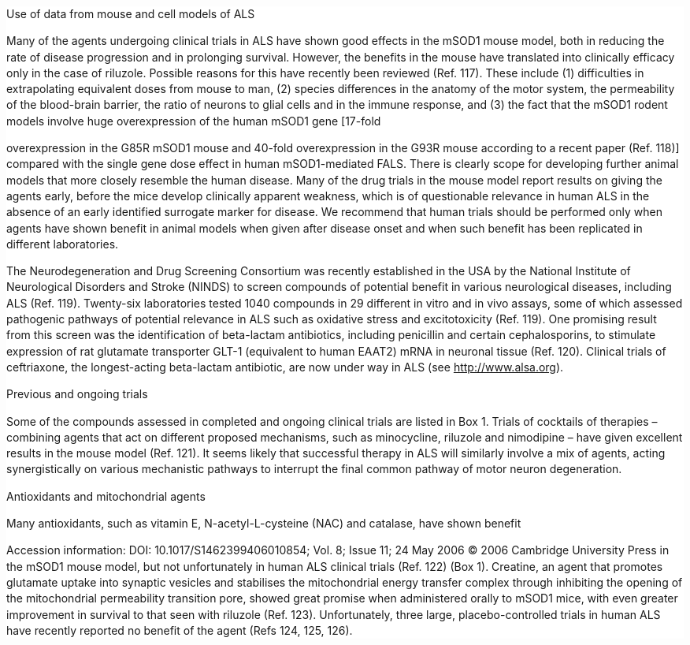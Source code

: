 Use of data from mouse and cell models of ALS

Many of the agents undergoing clinical trials in ALS have shown good effects in the mSOD1 mouse model, both in reducing the rate of disease progression and in prolonging survival. However, the benefits in the mouse have translated into clinically efficacy only in the case of riluzole. Possible reasons for this have recently been reviewed (Ref. 117). These include (1) difficulties in extrapolating equivalent doses from mouse to man, (2) species differences in the anatomy of the motor system, the permeability of the blood-brain barrier, the ratio of neurons to glial cells and in the immune response, and (3) the fact that the mSOD1 rodent models involve huge overexpression of the human mSOD1 gene [17-fold

overexpression in the G85R mSOD1 mouse and 40-fold overexpression in the G93R mouse according to a recent paper (Ref. 118)] compared with the single gene dose effect in human mSOD1-mediated FALS. There is clearly scope for developing further animal models that more closely resemble the human disease. Many of the drug trials in the mouse model report results on giving the agents early, before the mice develop clinically apparent weakness, which is of questionable relevance in human ALS in the absence of an early identified surrogate marker for disease. We recommend that human trials should be performed only when agents have shown benefit in animal models when given after disease onset and when such benefit has been replicated in different laboratories.

The Neurodegeneration and Drug Screening Consortium was recently established in the USA by the National Institute of Neurological Disorders and Stroke (NINDS) to screen compounds of potential benefit in various neurological diseases, including ALS (Ref. 119). Twenty-six laboratories tested 1040 compounds in 29 different in vitro and in vivo assays, some of which assessed pathogenic pathways of potential relevance in ALS such as oxidative stress and excitotoxicity (Ref. 119). One promising result from this screen was the identification of beta-lactam antibiotics, including penicillin and certain cephalosporins, to stimulate expression of rat glutamate transporter GLT-1 (equivalent to human EAAT2) mRNA in neuronal tissue (Ref. 120). Clinical trials of ceftriaxone, the longest-acting beta-lactam antibiotic, are now under way in ALS (see http://www.alsa.org).

Previous and ongoing trials

Some of the compounds assessed in completed and ongoing clinical trials are listed in Box 1. Trials of cocktails of therapies – combining agents that act on different proposed mechanisms, such as minocycline, riluzole and nimodipine – have given excellent results in the mouse model (Ref. 121). It seems likely that successful therapy in ALS will similarly involve a mix of agents, acting synergistically on various mechanistic pathways to interrupt the final common pathway of motor neuron degeneration.

Antioxidants and mitochondrial agents

Many antioxidants, such as vitamin E, N-acetyl-L-cysteine (NAC) and catalase, have shown benefit

Accession information: DOI: 10.1017/S1462399406010854; Vol. 8; Issue 11; 24 May 2006 © 2006 Cambridge University Press
in the mSOD1 mouse model, but not unfortunately
in human ALS clinical trials (Ref. 122) (Box 1).
Creatine, an agent that promotes glutamate
uptake into synaptic vesicles and stabilises the
mitochondrial energy transfer complex through
inhibiting the opening of the mitochondrial
permeability transition pore, showed great
promise when administered orally to mSOD1
mice, with even greater improvement in survival
to that seen with riluzole (Ref. 123). Unfortunately,
three large, placebo-controlled trials in human
ALS have recently reported no benefit of the agent
(Refs 124, 125, 126).
